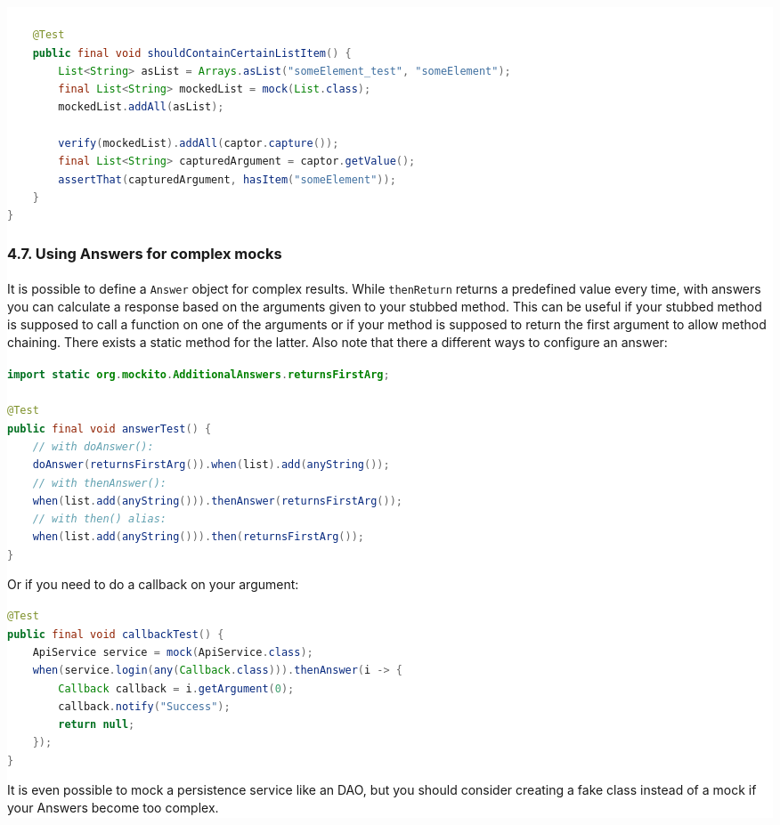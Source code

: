 ```java

    @Test
    public final void shouldContainCertainListItem() {
        List<String> asList = Arrays.asList("someElement_test", "someElement");
        final List<String> mockedList = mock(List.class);
        mockedList.addAll(asList);

        verify(mockedList).addAll(captor.capture());
        final List<String> capturedArgument = captor.getValue();
        assertThat(capturedArgument, hasItem("someElement"));
    }
}
```

### 4.7. Using Answers for complex mocks

It is possible to define a `Answer` object for complex results. While `thenReturn` returns a predefined value every time, with answers you can calculate a response based on the arguments given to your stubbed method. This can be useful if your stubbed method is supposed to call a function on one of the arguments or if your method is supposed to return the first argument to allow method chaining. There exists a static method for the latter. Also note that there a different ways to configure an answer:

```java
import static org.mockito.AdditionalAnswers.returnsFirstArg;

@Test
public final void answerTest() {
    // with doAnswer():
    doAnswer(returnsFirstArg()).when(list).add(anyString());
    // with thenAnswer():
    when(list.add(anyString())).thenAnswer(returnsFirstArg());
    // with then() alias:
    when(list.add(anyString())).then(returnsFirstArg());
}
```

Or if you need to do a callback on your argument:

```java
@Test
public final void callbackTest() {
    ApiService service = mock(ApiService.class);
    when(service.login(any(Callback.class))).thenAnswer(i -> {
        Callback callback = i.getArgument(0);
        callback.notify("Success");
        return null;
    });
}
```

It is even possible to mock a persistence service like an DAO, but you should consider creating a fake class instead of a mock if your Answers become too complex.
